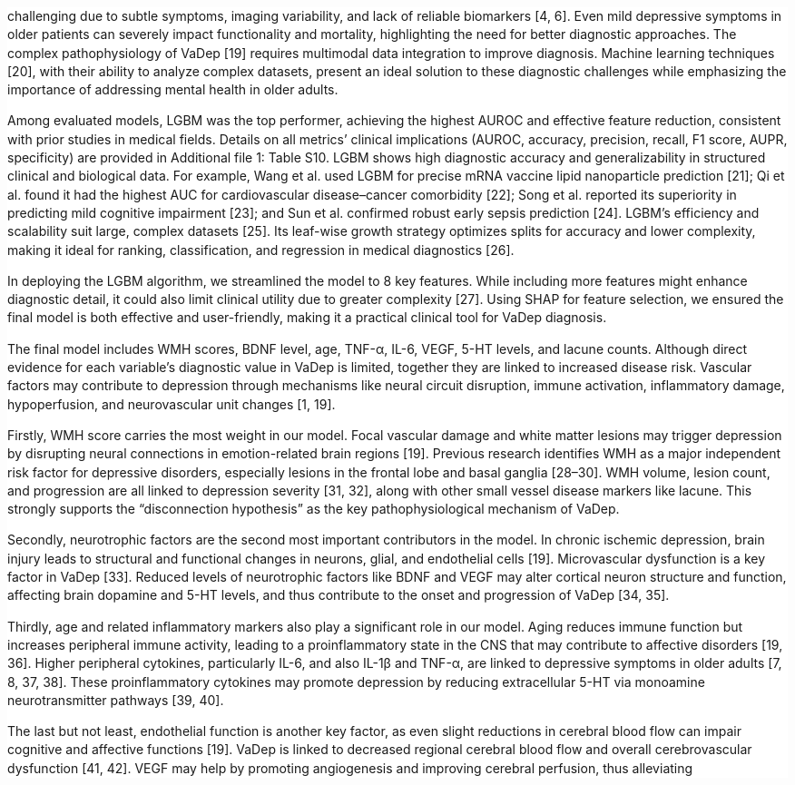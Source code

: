challenging due to subtle symptoms, imaging variability, and lack of reliable biomarkers [<xref ref-type="bibr" rid="CR4">4</xref>, <xref ref-type="bibr" rid="CR6">6</xref>]. Even mild depressive symptoms in older patients can severely impact functionality and mortality, highlighting the need for better diagnostic approaches. The complex pathophysiology of VaDep [<xref ref-type="bibr" rid="CR19">19</xref>] requires multimodal data integration to improve diagnosis. Machine learning techniques [<xref ref-type="bibr" rid="CR20">20</xref>], with their ability to analyze complex datasets, present an ideal solution to these diagnostic challenges while emphasizing the importance of addressing mental health in older adults.</p><p id="Par104">Among evaluated models, LGBM was the top performer, achieving the highest AUROC and effective feature reduction, consistent with prior studies in medical fields. Details on all metrics&#x02019; clinical implications (AUROC, accuracy, precision, recall, F1 score, AUPR, specificity) are provided in Additional file 1: Table <xref rid="MOESM1" ref-type="media">S10</xref>. LGBM shows high diagnostic accuracy and generalizability in structured clinical and biological data. For example, Wang et al. used LGBM for precise mRNA vaccine lipid nanoparticle prediction [<xref ref-type="bibr" rid="CR21">21</xref>]; Qi et al. found it had the highest AUC for cardiovascular disease&#x02013;cancer comorbidity [<xref ref-type="bibr" rid="CR22">22</xref>]; Song et al. reported its superiority in predicting mild cognitive impairment [<xref ref-type="bibr" rid="CR23">23</xref>]; and Sun et al. confirmed robust early sepsis prediction [<xref ref-type="bibr" rid="CR24">24</xref>]. LGBM&#x02019;s efficiency and scalability suit large, complex datasets [<xref ref-type="bibr" rid="CR25">25</xref>]. Its leaf-wise growth strategy optimizes splits for accuracy and lower complexity, making it ideal for ranking, classification, and regression in medical diagnostics [<xref ref-type="bibr" rid="CR26">26</xref>].</p><p id="Par105">In deploying the LGBM algorithm, we streamlined the model to 8 key features. While including more features might enhance diagnostic detail, it could also limit clinical utility due to greater complexity [<xref ref-type="bibr" rid="CR27">27</xref>]. Using SHAP for feature selection, we ensured the final model is both effective and user-friendly, making it a practical clinical tool for VaDep diagnosis.</p><p id="Par106">The final model includes WMH scores, BDNF level, age, TNF-&#x003b1;, IL-6, VEGF, 5-HT levels, and lacune counts. Although direct evidence for each variable&#x02019;s diagnostic value in VaDep is limited, together they are linked to increased disease risk. Vascular factors may contribute to depression through mechanisms like neural circuit disruption, immune activation, inflammatory damage, hypoperfusion, and neurovascular unit changes [<xref ref-type="bibr" rid="CR1">1</xref>, <xref ref-type="bibr" rid="CR19">19</xref>].</p><p id="Par107">Firstly, WMH score carries the most weight in our model. Focal vascular damage and white matter lesions may trigger depression by disrupting neural connections in emotion-related brain regions [<xref ref-type="bibr" rid="CR19">19</xref>]. Previous research identifies WMH as a major independent risk factor for depressive disorders, especially lesions in the frontal lobe and basal ganglia [<xref ref-type="bibr" rid="CR28">28</xref>&#x02013;<xref ref-type="bibr" rid="CR30">30</xref>]. WMH volume, lesion count, and progression are all linked to depression severity [<xref ref-type="bibr" rid="CR31">31</xref>, <xref ref-type="bibr" rid="CR32">32</xref>], along with other small vessel disease markers like lacune. This strongly supports the &#x0201c;disconnection hypothesis&#x0201d; as the key pathophysiological mechanism of VaDep.</p><p id="Par108">Secondly, neurotrophic factors are the second most important contributors in the model. In chronic ischemic depression, brain injury leads to structural and functional changes in neurons, glial, and endothelial cells [<xref ref-type="bibr" rid="CR19">19</xref>]. Microvascular dysfunction is a key factor in VaDep [<xref ref-type="bibr" rid="CR33">33</xref>]. Reduced levels of neurotrophic factors like BDNF and VEGF may alter cortical neuron structure and function, affecting brain dopamine and 5-HT levels, and thus contribute to the onset and progression of VaDep [<xref ref-type="bibr" rid="CR34">34</xref>, <xref ref-type="bibr" rid="CR35">35</xref>].</p><p id="Par109">Thirdly, age and related inflammatory markers also play a significant role in our model. Aging reduces immune function but increases peripheral immune activity, leading to a proinflammatory state in the CNS that may contribute to affective disorders [<xref ref-type="bibr" rid="CR19">19</xref>, <xref ref-type="bibr" rid="CR36">36</xref>]. Higher peripheral cytokines, particularly IL-6, and also IL-1&#x003b2; and TNF-&#x003b1;, are linked to depressive symptoms in older adults [<xref ref-type="bibr" rid="CR7">7</xref>, <xref ref-type="bibr" rid="CR8">8</xref>, <xref ref-type="bibr" rid="CR37">37</xref>, <xref ref-type="bibr" rid="CR38">38</xref>]. These proinflammatory cytokines may promote depression by reducing extracellular 5-HT via monoamine neurotransmitter pathways [<xref ref-type="bibr" rid="CR39">39</xref>, <xref ref-type="bibr" rid="CR40">40</xref>].</p><p id="Par110">The last but not least, endothelial function is another key factor, as even slight reductions in cerebral blood flow can impair cognitive and affective functions [<xref ref-type="bibr" rid="CR19">19</xref>]. VaDep is linked to decreased regional cerebral blood flow and overall cerebrovascular dysfunction [<xref ref-type="bibr" rid="CR41">41</xref>, <xref ref-type="bibr" rid="CR42">42</xref>]. VEGF may help by promoting angiogenesis and improving cerebral perfusion, thus alleviating